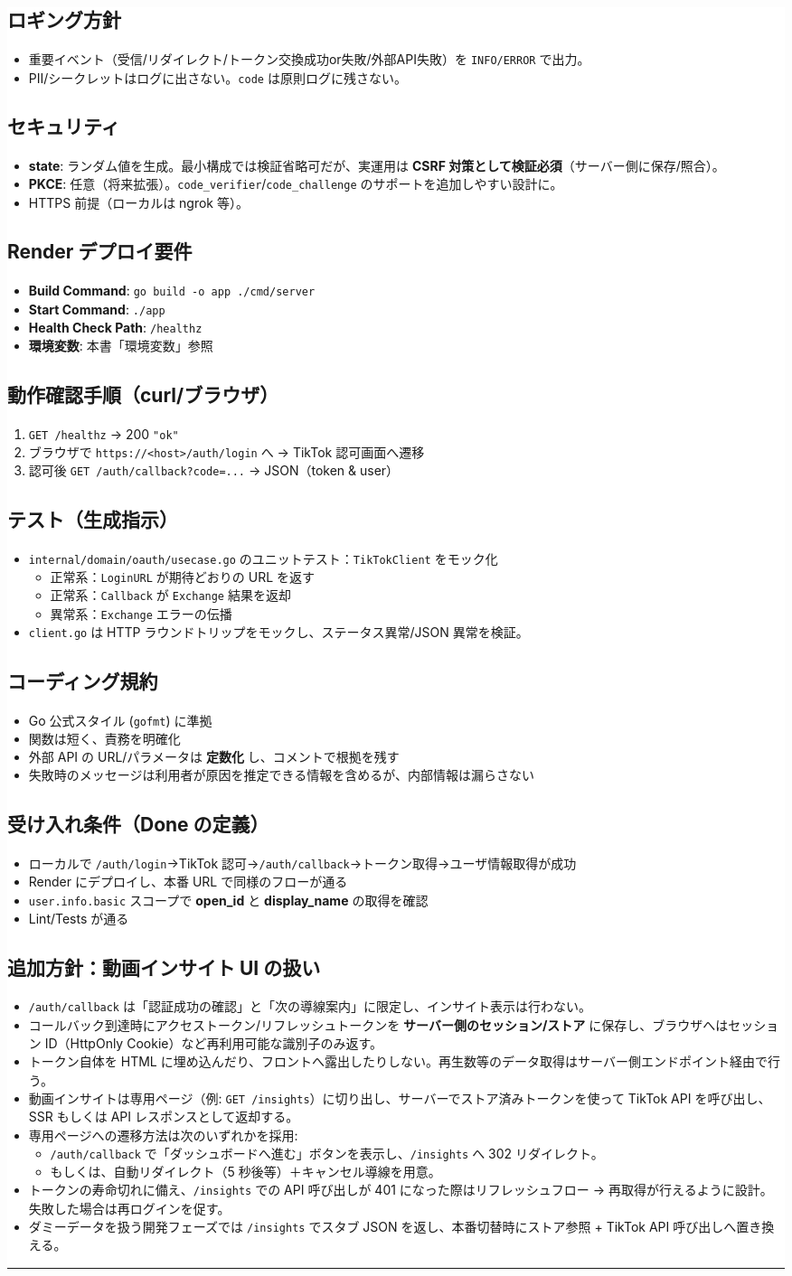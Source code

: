 ## ロギング方針
- 重要イベント（受信/リダイレクト/トークン交換成功or失敗/外部API失敗）を `INFO/ERROR` で出力。
- PII/シークレットはログに出さない。`code` は原則ログに残さない。

## セキュリティ
- **state**: ランダム値を生成。最小構成では検証省略可だが、実運用は **CSRF 対策として検証必須**（サーバー側に保存/照合）。
- **PKCE**: 任意（将来拡張）。`code_verifier`/`code_challenge` のサポートを追加しやすい設計に。
- HTTPS 前提（ローカルは ngrok 等）。

## Render デプロイ要件
- **Build Command**: `go build -o app ./cmd/server`
- **Start Command**: `./app`
- **Health Check Path**: `/healthz`
- **環境変数**: 本書「環境変数」参照

## 動作確認手順（curl/ブラウザ）
1. `GET /healthz` → 200 `"ok"`
2. ブラウザで `https://<host>/auth/login` へ → TikTok 認可画面へ遷移
3. 認可後 `GET /auth/callback?code=...` → JSON（token & user）

## テスト（生成指示）
- `internal/domain/oauth/usecase.go` のユニットテスト：`TikTokClient` をモック化
  - 正常系：`LoginURL` が期待どおりの URL を返す
  - 正常系：`Callback` が `Exchange` 結果を返却
  - 異常系：`Exchange` エラーの伝播
- `client.go` は HTTP ラウンドトリップをモックし、ステータス異常/JSON 異常を検証。

## コーディング規約
- Go 公式スタイル (`gofmt`) に準拠
- 関数は短く、責務を明確化
- 外部 API の URL/パラメータは **定数化** し、コメントで根拠を残す
- 失敗時のメッセージは利用者が原因を推定できる情報を含めるが、内部情報は漏らさない

## 受け入れ条件（Done の定義）
- ローカルで `/auth/login`→TikTok 認可→`/auth/callback`→トークン取得→ユーザ情報取得が成功
- Render にデプロイし、本番 URL で同様のフローが通る
- `user.info.basic` スコープで **open_id** と **display_name** の取得を確認
- Lint/Tests が通る

## 追加方針：動画インサイト UI の扱い
- `/auth/callback` は「認証成功の確認」と「次の導線案内」に限定し、インサイト表示は行わない。
- コールバック到達時にアクセストークン/リフレッシュトークンを **サーバー側のセッション/ストア** に保存し、ブラウザへはセッション ID（HttpOnly Cookie）など再利用可能な識別子のみ返す。
- トークン自体を HTML に埋め込んだり、フロントへ露出したりしない。再生数等のデータ取得はサーバー側エンドポイント経由で行う。
- 動画インサイトは専用ページ（例: `GET /insights`）に切り出し、サーバーでストア済みトークンを使って TikTok API を呼び出し、SSR もしくは API レスポンスとして返却する。
- 専用ページへの遷移方法は次のいずれかを採用:
  - `/auth/callback` で「ダッシュボードへ進む」ボタンを表示し、`/insights` へ 302 リダイレクト。
  - もしくは、自動リダイレクト（5 秒後等）＋キャンセル導線を用意。
- トークンの寿命切れに備え、`/insights` での API 呼び出しが 401 になった際はリフレッシュフロー → 再取得が行えるように設計。失敗した場合は再ログインを促す。
- ダミーデータを扱う開発フェーズでは `/insights` でスタブ JSON を返し、本番切替時にストア参照 + TikTok API 呼び出しへ置き換える。

---